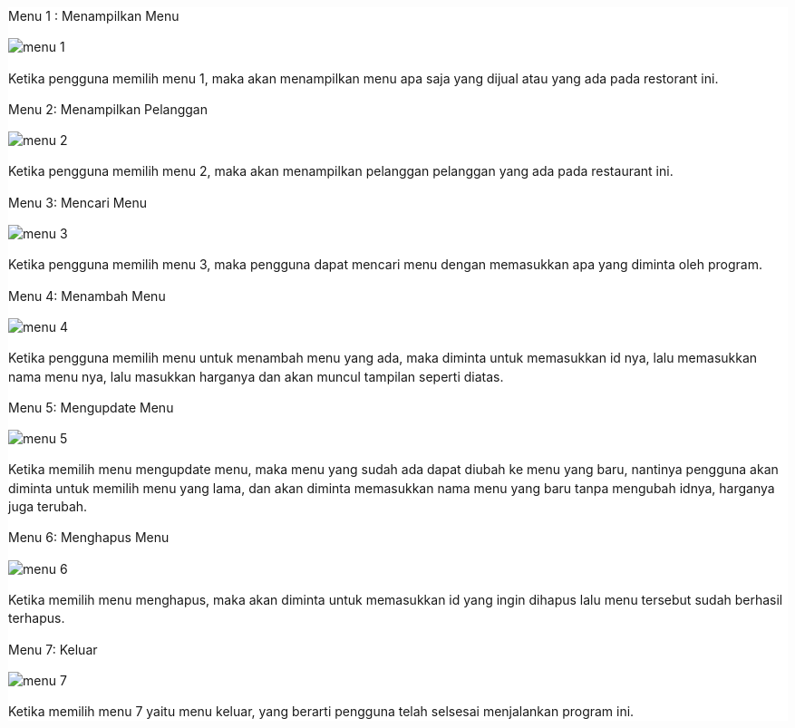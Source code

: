Menu 1 : Menampilkan Menu

<img width="158" alt="menu 1" src="https://github.com/AvinkaRizky/posttes2Imel/assets/122005275/ad3a798c-c51c-4a7a-91e3-740f653114f6">

Ketika pengguna memilih menu 1, maka akan menampilkan menu apa saja yang dijual atau yang ada pada restorant ini.

Menu 2: Menampilkan Pelanggan

<img width="150" alt="menu 2" src="https://github.com/AvinkaRizky/posttes2Imel/assets/122005275/4b819812-a8b4-4af1-9352-7db447cc7694">

Ketika pengguna memilih menu 2, maka akan menampilkan pelanggan pelanggan yang ada pada restaurant ini.

Menu 3: Mencari Menu

<img width="208" alt="menu 3" src="https://github.com/AvinkaRizky/posttes2Imel/assets/122005275/efb454f7-8631-4854-b4a1-2e25927bb445">

Ketika pengguna memilih menu 3, maka pengguna dapat mencari menu dengan memasukkan apa yang diminta oleh program.

Menu 4: Menambah Menu

<img width="154" alt="menu 4" src="https://github.com/AvinkaRizky/posttes2Imel/assets/122005275/9774a37d-338c-4fdc-95ff-bc84b290d333">

Ketika pengguna memilih menu untuk menambah menu yang ada, maka diminta untuk memasukkan id nya, lalu memasukkan nama menu nya, lalu masukkan harganya dan akan muncul tampilan seperti diatas.

Menu 5: Mengupdate Menu

<img width="217" alt="menu 5" src="https://github.com/AvinkaRizky/posttes2Imel/assets/122005275/7d124f72-239f-4fbb-bb81-9a6cbcfc090c">

Ketika memilih menu mengupdate menu, maka menu yang sudah ada dapat diubah ke menu yang baru, nantinya pengguna akan diminta untuk memilih menu yang lama, dan akan diminta memasukkan nama menu yang baru tanpa mengubah idnya, harganya juga terubah.

Menu 6: Menghapus Menu

<img width="402" alt="menu 6" src="https://github.com/AvinkaRizky/posttes2Imel/assets/122005275/4ddc13a2-1293-4f84-985b-e18bc0d8bc0e">

Ketika memilih menu menghapus, maka akan diminta untuk memasukkan id yang ingin dihapus lalu menu tersebut sudah berhasil terhapus.

Menu 7: Keluar

<img width="150" alt="menu 7" src="https://github.com/AvinkaRizky/posttes2Imel/assets/122005275/b5bbc1c9-9533-4cd9-b1aa-5ef653e788b5">

Ketika memilih menu 7 yaitu menu keluar, yang berarti pengguna telah selsesai menjalankan program ini.

